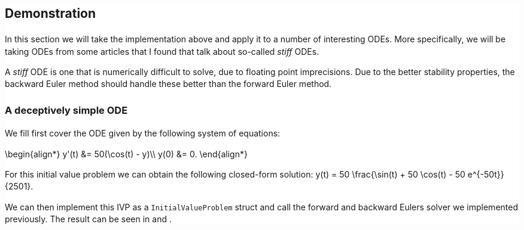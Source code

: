 
## Demonstration

In this section we will take the implementation above and apply it to a number of interesting ODEs. More specifically, we will be taking ODEs from some articles <smart-cite bibId="math1902_stiff_examples"> 
</smart-cite> <smart-cite bibId="cleve_moler_blogpost"> 
</smart-cite> that I found that talk about so-called <em>stiff</em> ODEs.

A <em>stiff</em> ODE is one that is numerically difficult to solve, due to floating point imprecisions. Due to the better stability properties, the backward Euler method should handle these better than the forward Euler method.

### A deceptively simple ODE



We fill first cover the ODE <smart-cite bibId="math1902_stiff_examples"> 
</smart-cite> given by the following system of equations:

<display-math>
\begin{align*}
y'(t) &= 50(\cos(t) - y)\\
y(0) &= 0.
\end{align*}
</display-math>

For this initial value problem we can obtain the following closed-form solution:
<display-math>
y(t) = 50 \frac{\sin(t) + 50 \cos(t) - 50 e^{-50t}}{2501}.
</display-math>

We can then implement this IVP as a ```InitialValueProblem``` struct and call the forward and backward Eulers solver we implemented previously. The result can be seen in <smart-ref targetType="fig" targetId="backward_euler_stiff_fe"></smart-ref> and <smart-ref targetType="fig" targetId="backward_euler_stiff_be"></smart-ref>.

<div class="fig-row">
    <div class="fig-in-row">
        <figure figId="backward_euler_stiff_fe">